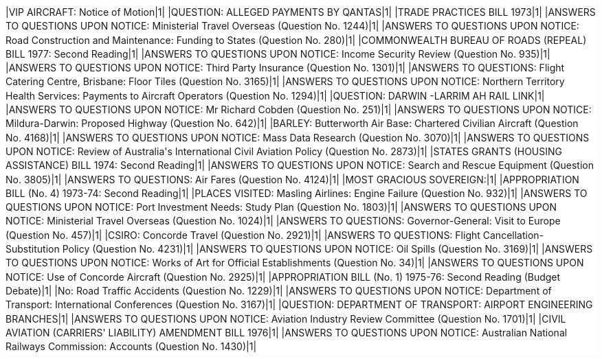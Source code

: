 |VIP AIRCRAFT: Notice of Motion|1|
|QUESTION: ALLEGED PAYMENTS BY QANTAS|1|
|TRADE PRACTICES BILL 1973|1|
|ANSWERS TO QUESTIONS UPON NOTICE: Ministerial Travel Overseas (Question No. 1244)|1|
|ANSWERS TO QUESTIONS UPON NOTICE: Road Construction and Maintenance: Funding to States (Question No. 280)|1|
|COMMONWEALTH BUREAU OF ROADS (REPEAL) BILL 1977: Second Reading|1|
|ANSWERS TO QUESTIONS UPON NOTICE: Income Security Review (Question No. 935)|1|
|ANSWERS TO QUESTIONS UPON NOTICE: Third Party Insurance (Question No. 1301)|1|
|ANSWERS TO QUESTIONS: Flight Catering Centre, Brisbane: Floor Tiles (Question No. 3165)|1|
|ANSWERS TO QUESTIONS UPON NOTICE: Northern Territory Health Services: Payments to Aircraft Operators (Question No. 1294)|1|
|QUESTION: DARWIN -LARRIM AH RAIL LINK|1|
|ANSWERS TO QUESTIONS UPON NOTICE: Mr Richard Cobden (Question No. 251)|1|
|ANSWERS TO QUESTIONS UPON NOTICE: Mildura-Darwin: Proposed Highway (Question No. 642)|1|
|BARLEY: Butterworth Air Base: Chartered Civilian Aircraft (Question No. 4168)|1|
|ANSWERS TO QUESTIONS UPON NOTICE: Mass Data Research (Question No. 3070)|1|
|ANSWERS TO QUESTIONS UPON NOTICE: Review of Australia's International Civil Aviation Policy (Question No. 2873)|1|
|STATES GRANTS (HOUSING ASSISTANCE) BILL 1974: Second Reading|1|
|ANSWERS TO QUESTIONS UPON NOTICE: Search and Rescue Equipment (Question No. 3805)|1|
|ANSWERS TO QUESTIONS: Air Fares (Question No. 4124)|1|
|MOST GRACIOUS SOVEREIGN:|1|
|APPROPRIATION BILL (No. 4) 1973-74: Second Reading|1|
|PLACES VISITED: Masling Airlines: Engine Failure (Question No. 932)|1|
|ANSWERS TO QUESTIONS UPON NOTICE: Port Investment Needs: Study Plan (Question No. 1803)|1|
|ANSWERS TO QUESTIONS UPON NOTICE: Ministerial Travel Overseas (Question No. 1024)|1|
|ANSWERS TO QUESTIONS: Governor-General: Visit to Europe (Question No. 457)|1|
|CSIRO: Concorde Travel (Question No. 2921)|1|
|ANSWERS TO QUESTIONS: Flight Cancellation- Substitution Policy (Question No. 4231)|1|
|ANSWERS TO QUESTIONS UPON NOTICE: Oil Spills (Question No. 3169)|1|
|ANSWERS TO QUESTIONS UPON NOTICE: Works of Art for Official Establishments (Question No. 34)|1|
|ANSWERS TO QUESTIONS UPON NOTICE: Use of Concorde Aircraft (Question No. 2925)|1|
|APPROPRIATION BILL (No. 1) 1975-76: Second Reading (Budget Debate)|1|
|No: Road Traffic Accidents (Question No. 1229)|1|
|ANSWERS TO QUESTIONS UPON NOTICE: Department of Transport: International Conferences (Question No. 3167)|1|
|QUESTION: DEPARTMENT OF TRANSPORT: AIRPORT ENGINEERING BRANCHES|1|
|ANSWERS TO QUESTIONS UPON NOTICE: Aviation Industry Review Committee (Question No. 1701)|1|
|CIVIL AVIATION (CARRIERS' LIABILITY) AMENDMENT BILL 1976|1|
|ANSWERS TO QUESTIONS UPON NOTICE: Australian National Railways Commission: Accounts (Question No. 1430)|1|